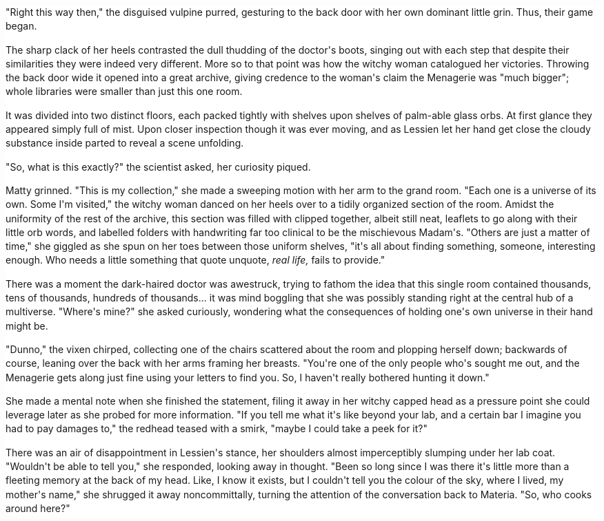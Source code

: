 "Right this way then," the disguised vulpine purred, gesturing to the
back door with her own dominant little grin. Thus, their game began.

The sharp clack of her heels contrasted the dull thudding of the
doctor\'s boots, singing out with each step that despite their
similarities they were indeed very different. More so to that point was
how the witchy woman catalogued her victories. Throwing the back door
wide it opened into a great archive, giving credence to the woman's
claim the Menagerie was "much bigger"; whole libraries were smaller than
just this one room.

It was divided into two distinct floors, each packed tightly with
shelves upon shelves of palm-able glass orbs. At first glance they
appeared simply full of mist. Upon closer inspection though it was ever
moving, and as Lessien let her hand get close the cloudy substance
inside parted to reveal a scene unfolding.

"So, what is this exactly?" the scientist asked, her curiosity piqued.

Matty grinned. "This is my collection," she made a sweeping motion with
her arm to the grand room. "Each one is a universe of its own. Some I\'m
visited," the witchy woman danced on her heels over to a tidily
organized section of the room. Amidst the uniformity of the rest of the
archive, this section was filled with clipped together, albeit still
neat, leaflets to go along with their little orb words, and labelled
folders with handwriting far too clinical to be the mischievous Madam's.
"Others are just a matter of time," she giggled as she spun on her toes
between those uniform shelves, "it's all about finding something,
someone, interesting enough. Who needs a little something that quote
unquote, *real life,* fails to provide."

There was a moment the dark-haired doctor was awestruck, trying to
fathom the idea that this single room contained thousands, tens of
thousands, hundreds of thousands... it was mind boggling that she was
possibly standing right at the central hub of a multiverse. "Where\'s
mine?" she asked curiously, wondering what the consequences of holding
one\'s own universe in their hand might be.

"Dunno," the vixen chirped, collecting one of the chairs scattered about
the room and plopping herself down; backwards of course, leaning over
the back with her arms framing her breasts. "You're one of the only
people who\'s sought me out, and the Menagerie gets along just fine
using your letters to find you. So, I haven't really bothered hunting it
down."

She made a mental note when she finished the statement, filing it away
in her witchy capped head as a pressure point she could leverage later
as she probed for more information. "If you tell me what it's like
beyond your lab, and a certain bar I imagine you had to pay damages to,"
the redhead teased with a smirk, "maybe I could take a peek for it?"

There was an air of disappointment in Lessien's stance, her shoulders
almost imperceptibly slumping under her lab coat. "Wouldn't be able to
tell you," she responded, looking away in thought. "Been so long since I
was there it's little more than a fleeting memory at the back of my
head. Like, I know it exists, but I couldn't tell you the colour of the
sky, where I lived, my mother's name," she shrugged it away
noncommittally, turning the attention of the conversation back to
Materia. "So, who cooks around here?"
